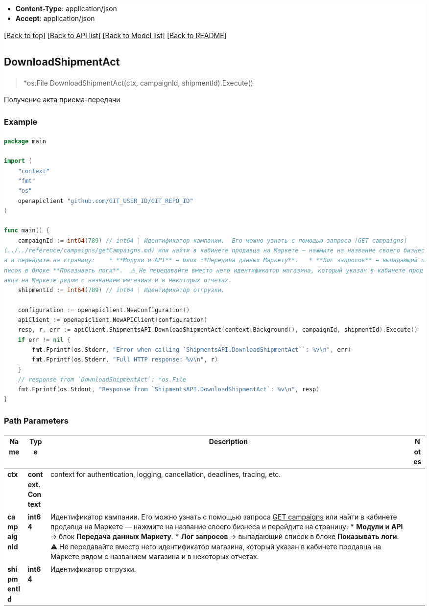 - **Content-Type**: application/json
- **Accept**: application/json

[[Back to top]](#) [[Back to API list]](../README.md#documentation-for-api-endpoints)
[[Back to Model list]](../README.md#documentation-for-models)
[[Back to README]](../README.md)


## DownloadShipmentAct

> *os.File DownloadShipmentAct(ctx, campaignId, shipmentId).Execute()

Получение акта приема-передачи



### Example

```go
package main

import (
	"context"
	"fmt"
	"os"
	openapiclient "github.com/GIT_USER_ID/GIT_REPO_ID"
)

func main() {
	campaignId := int64(789) // int64 | Идентификатор кампании.  Его можно узнать с помощью запроса [GET campaigns](../../reference/campaigns/getCampaigns.md) или найти в кабинете продавца на Маркете — нажмите на название своего бизнеса и перейдите на страницу:    * **Модули и API** → блок **Передача данных Маркету**.   * **Лог запросов** → выпадающий список в блоке **Показывать логи**.  ⚠️ Не передавайте вместо него идентификатор магазина, который указан в кабинете продавца на Маркете рядом с названием магазина и в некоторых отчетах. 
	shipmentId := int64(789) // int64 | Идентификатор отгрузки.

	configuration := openapiclient.NewConfiguration()
	apiClient := openapiclient.NewAPIClient(configuration)
	resp, r, err := apiClient.ShipmentsAPI.DownloadShipmentAct(context.Background(), campaignId, shipmentId).Execute()
	if err != nil {
		fmt.Fprintf(os.Stderr, "Error when calling `ShipmentsAPI.DownloadShipmentAct``: %v\n", err)
		fmt.Fprintf(os.Stderr, "Full HTTP response: %v\n", r)
	}
	// response from `DownloadShipmentAct`: *os.File
	fmt.Fprintf(os.Stdout, "Response from `ShipmentsAPI.DownloadShipmentAct`: %v\n", resp)
}
```

### Path Parameters


Name | Type | Description  | Notes
------------- | ------------- | ------------- | -------------
**ctx** | **context.Context** | context for authentication, logging, cancellation, deadlines, tracing, etc.
**campaignId** | **int64** | Идентификатор кампании.  Его можно узнать с помощью запроса [GET campaigns](../../reference/campaigns/getCampaigns.md) или найти в кабинете продавца на Маркете — нажмите на название своего бизнеса и перейдите на страницу:    * **Модули и API** → блок **Передача данных Маркету**.   * **Лог запросов** → выпадающий список в блоке **Показывать логи**.  ⚠️ Не передавайте вместо него идентификатор магазина, который указан в кабинете продавца на Маркете рядом с названием магазина и в некоторых отчетах.  | 
**shipmentId** | **int64** | Идентификатор отгрузки. | 
